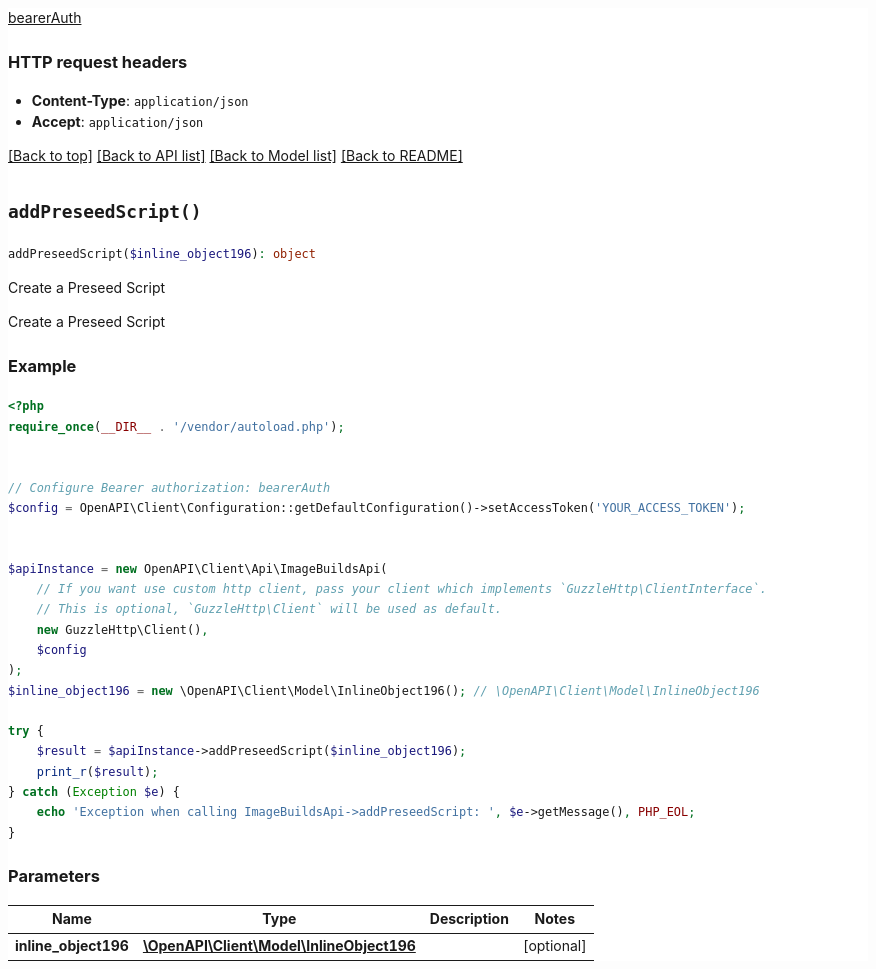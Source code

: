[bearerAuth](../../README.md#bearerAuth)

### HTTP request headers

- **Content-Type**: `application/json`
- **Accept**: `application/json`

[[Back to top]](#) [[Back to API list]](../../README.md#endpoints)
[[Back to Model list]](../../README.md#models)
[[Back to README]](../../README.md)

## `addPreseedScript()`

```php
addPreseedScript($inline_object196): object
```

Create a Preseed Script

Create a Preseed Script

### Example

```php
<?php
require_once(__DIR__ . '/vendor/autoload.php');


// Configure Bearer authorization: bearerAuth
$config = OpenAPI\Client\Configuration::getDefaultConfiguration()->setAccessToken('YOUR_ACCESS_TOKEN');


$apiInstance = new OpenAPI\Client\Api\ImageBuildsApi(
    // If you want use custom http client, pass your client which implements `GuzzleHttp\ClientInterface`.
    // This is optional, `GuzzleHttp\Client` will be used as default.
    new GuzzleHttp\Client(),
    $config
);
$inline_object196 = new \OpenAPI\Client\Model\InlineObject196(); // \OpenAPI\Client\Model\InlineObject196

try {
    $result = $apiInstance->addPreseedScript($inline_object196);
    print_r($result);
} catch (Exception $e) {
    echo 'Exception when calling ImageBuildsApi->addPreseedScript: ', $e->getMessage(), PHP_EOL;
}
```

### Parameters

Name | Type | Description  | Notes
------------- | ------------- | ------------- | -------------
 **inline_object196** | [**\OpenAPI\Client\Model\InlineObject196**](../Model/InlineObject196.md)|  | [optional]
